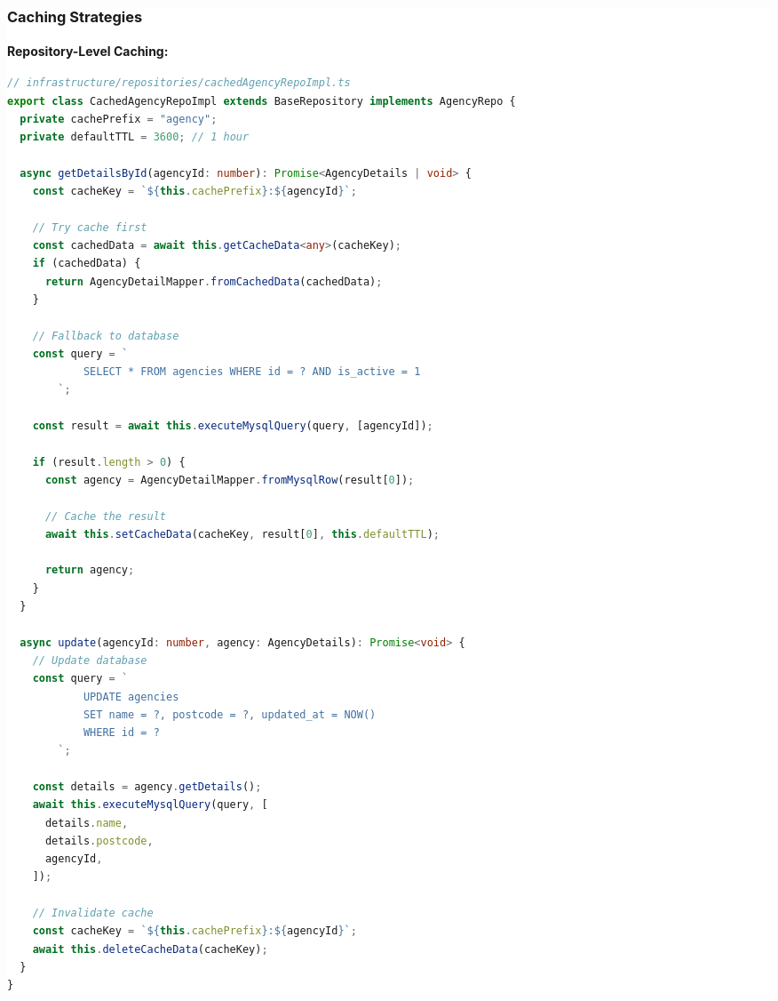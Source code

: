 ### Caching Strategies

**Repository-Level Caching:**

```typescript
// infrastructure/repositories/cachedAgencyRepoImpl.ts
export class CachedAgencyRepoImpl extends BaseRepository implements AgencyRepo {
  private cachePrefix = "agency";
  private defaultTTL = 3600; // 1 hour

  async getDetailsById(agencyId: number): Promise<AgencyDetails | void> {
    const cacheKey = `${this.cachePrefix}:${agencyId}`;

    // Try cache first
    const cachedData = await this.getCacheData<any>(cacheKey);
    if (cachedData) {
      return AgencyDetailMapper.fromCachedData(cachedData);
    }

    // Fallback to database
    const query = `
			SELECT * FROM agencies WHERE id = ? AND is_active = 1
		`;

    const result = await this.executeMysqlQuery(query, [agencyId]);

    if (result.length > 0) {
      const agency = AgencyDetailMapper.fromMysqlRow(result[0]);

      // Cache the result
      await this.setCacheData(cacheKey, result[0], this.defaultTTL);

      return agency;
    }
  }

  async update(agencyId: number, agency: AgencyDetails): Promise<void> {
    // Update database
    const query = `
			UPDATE agencies
			SET name = ?, postcode = ?, updated_at = NOW()
			WHERE id = ?
		`;

    const details = agency.getDetails();
    await this.executeMysqlQuery(query, [
      details.name,
      details.postcode,
      agencyId,
    ]);

    // Invalidate cache
    const cacheKey = `${this.cachePrefix}:${agencyId}`;
    await this.deleteCacheData(cacheKey);
  }
}
```
